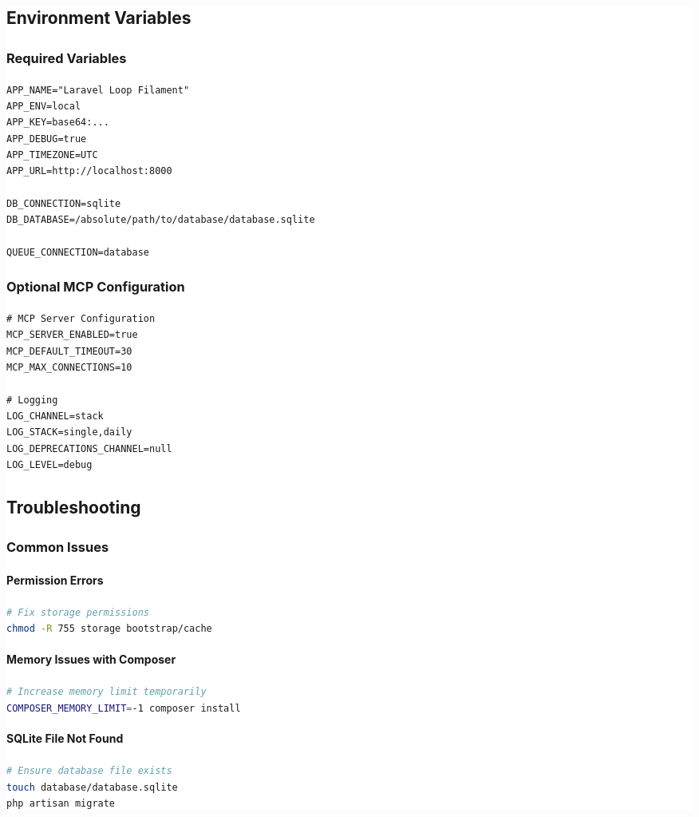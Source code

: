## Environment Variables

### Required Variables
```env
APP_NAME="Laravel Loop Filament"
APP_ENV=local
APP_KEY=base64:...
APP_DEBUG=true
APP_TIMEZONE=UTC
APP_URL=http://localhost:8000

DB_CONNECTION=sqlite
DB_DATABASE=/absolute/path/to/database/database.sqlite

QUEUE_CONNECTION=database
```

### Optional MCP Configuration
```env
# MCP Server Configuration
MCP_SERVER_ENABLED=true
MCP_DEFAULT_TIMEOUT=30
MCP_MAX_CONNECTIONS=10

# Logging
LOG_CHANNEL=stack
LOG_STACK=single,daily
LOG_DEPRECATIONS_CHANNEL=null
LOG_LEVEL=debug
```

## Troubleshooting

### Common Issues

#### Permission Errors
```bash
# Fix storage permissions
chmod -R 755 storage bootstrap/cache
```

#### Memory Issues with Composer
```bash
# Increase memory limit temporarily
COMPOSER_MEMORY_LIMIT=-1 composer install
```

#### SQLite File Not Found
```bash
# Ensure database file exists
touch database/database.sqlite
php artisan migrate
```
